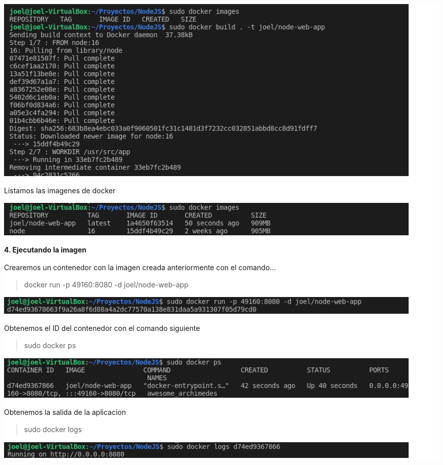 <img alt="README-c0623bd4.png" src="assets/README-c0623bd4.png" width="800px"/>

<p>Listamos las imagenes de docker</p>

<img alt="README-58e9905c.png" src="assets/README-58e9905c.png" width="800px"/>

**4. Ejecutando la imagen**

<p> Crearemos un contenedor con la imagen creada anteriormente con el comando...</p>

> docker run -p 49160:8080 -d joel/node-web-app

<img alt="README-e67dfe6e.png" src="assets/README-e67dfe6e.png" width="800px"/>


<p>Obtenemos el ID del contenedor con el comando siguiente</p>

> sudo docker ps

<img alt="README-209ea070.png" src="assets/README-209ea070.png" width="800px"/>

<p>Obtenemos la salida de la aplicacion</p>

> sudo docker logs <container id>

<img alt="README-56affd81.png" src="assets/README-56affd81.png" width="800px"/>
